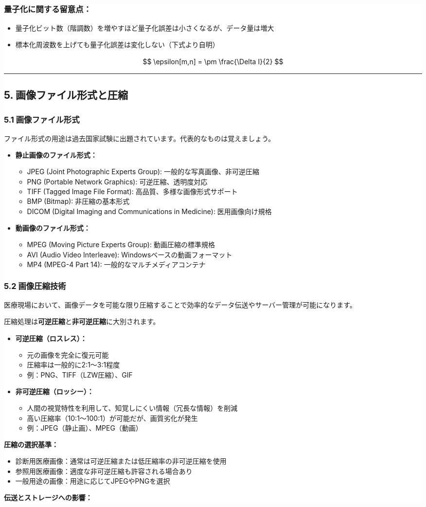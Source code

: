 


### **量子化に関する留意点：**

- 量子化ビット数（階調数）を増やすほど量子化誤差は小さくなるが、データ量は増大
  
- 標本化周波数を上げても量子化誤差は変化しない（下式より自明）
  
$$
\epsilon[m,n] = \pm \frac{\Delta I}{2}
$$

  
---

## 5. 画像ファイル形式と圧縮

### 5.1 画像ファイル形式
ファイル形式の用途は過去国家試験に出題されています。代表的なものは覚えましょう。

- **静止画像のファイル形式：**
    - JPEG (Joint Photographic Experts Group): 一般的な写真画像、非可逆圧縮
    - PNG (Portable Network Graphics): 可逆圧縮、透明度対応
    - TIFF (Tagged Image File Format): 高品質、多様な画像形式サポート
    - BMP (Bitmap): 非圧縮の基本形式
    - DICOM (Digital Imaging and Communications in Medicine): 医用画像向け規格

- **動画像のファイル形式：**
    - MPEG (Moving Picture Experts Group): 動画圧縮の標準規格
    - AVI (Audio Video Interleave): Windowsベースの動画フォーマット
    - MP4 (MPEG-4 Part 14): 一般的なマルチメディアコンテナ

### 5.2 画像圧縮技術

医療現場において、画像データを可能な限り圧縮することで効率的なデータ伝送やサーバー管理が可能になります。

圧縮処理は**可逆圧縮**と**非可逆圧縮**に大別されます。

- **可逆圧縮（ロスレス）：**
    - 元の画像を完全に復元可能
    - 圧縮率は一般的に2:1～3:1程度
    - 例：PNG、TIFF（LZW圧縮）、GIF

- **非可逆圧縮（ロッシー）：**
    - 人間の視覚特性を利用して、知覚しにくい情報（冗長な情報）を削減
    - 高い圧縮率（10:1～100:1）が可能だが、画質劣化が発生
    - 例：JPEG（静止画）、MPEG（動画）


**圧縮の選択基準：**

  - 診断用医療画像：通常は可逆圧縮または低圧縮率の非可逆圧縮を使用
  - 参照用医療画像：適度な非可逆圧縮も許容される場合あり
  - 一般用途の画像：用途に応じてJPEGやPNGを選択

**伝送とストレージへの影響：**
